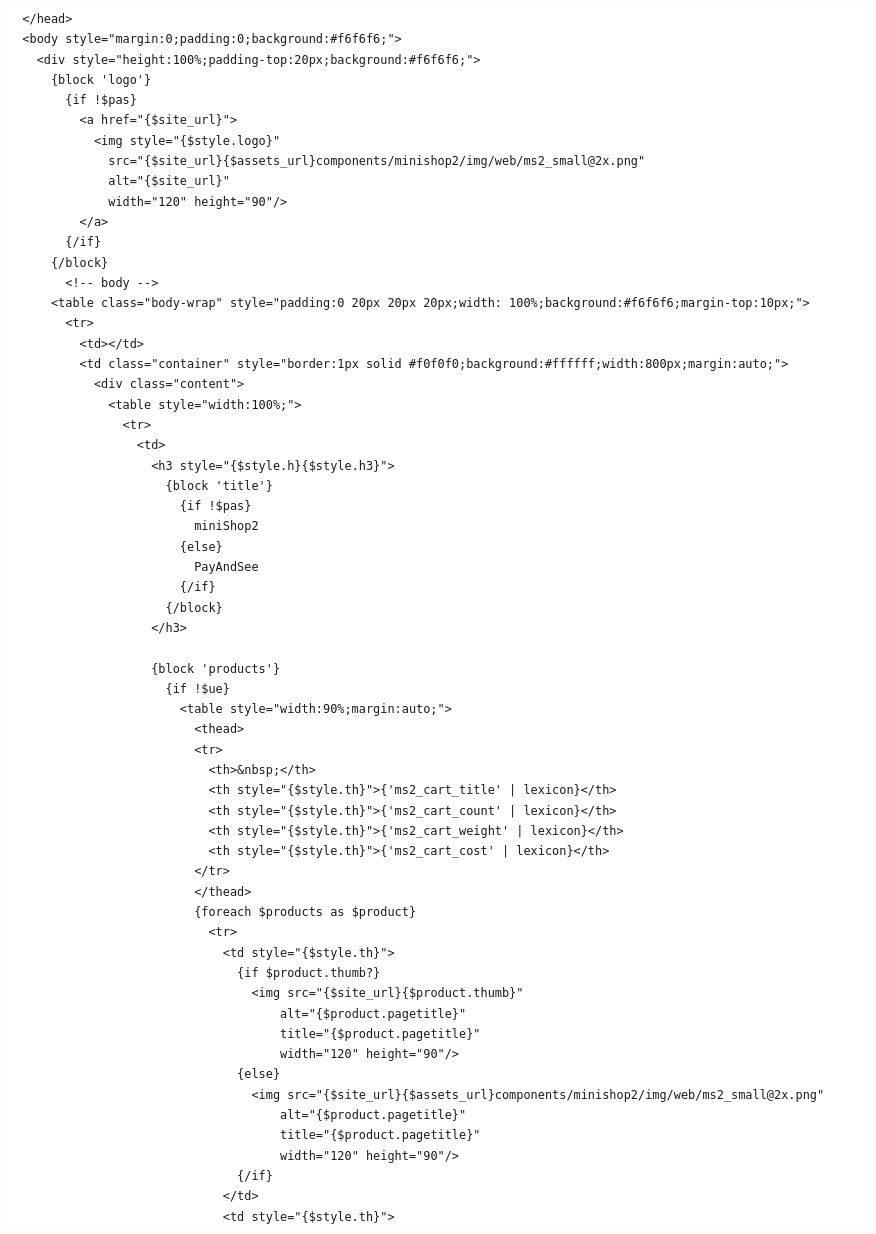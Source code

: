 ```fenom
  </head>
  <body style="margin:0;padding:0;background:#f6f6f6;">
    <div style="height:100%;padding-top:20px;background:#f6f6f6;">
      {block 'logo'}
        {if !$pas}
          <a href="{$site_url}">
            <img style="{$style.logo}"
              src="{$site_url}{$assets_url}components/minishop2/img/web/ms2_small@2x.png"
              alt="{$site_url}"
              width="120" height="90"/>
          </a>
        {/if}
      {/block}
        <!-- body -->
      <table class="body-wrap" style="padding:0 20px 20px 20px;width: 100%;background:#f6f6f6;margin-top:10px;">
        <tr>
          <td></td>
          <td class="container" style="border:1px solid #f0f0f0;background:#ffffff;width:800px;margin:auto;">
            <div class="content">
              <table style="width:100%;">
                <tr>
                  <td>
                    <h3 style="{$style.h}{$style.h3}">
                      {block 'title'}
                        {if !$pas}
                          miniShop2
                        {else}
                          PayAndSee
                        {/if}
                      {/block}
                    </h3>

                    {block 'products'}
                      {if !$ue}
                        <table style="width:90%;margin:auto;">
                          <thead>
                          <tr>
                            <th>&nbsp;</th>
                            <th style="{$style.th}">{'ms2_cart_title' | lexicon}</th>
                            <th style="{$style.th}">{'ms2_cart_count' | lexicon}</th>
                            <th style="{$style.th}">{'ms2_cart_weight' | lexicon}</th>
                            <th style="{$style.th}">{'ms2_cart_cost' | lexicon}</th>
                          </tr>
                          </thead>
                          {foreach $products as $product}
                            <tr>
                              <td style="{$style.th}">
                                {if $product.thumb?}
                                  <img src="{$site_url}{$product.thumb}"
                                      alt="{$product.pagetitle}"
                                      title="{$product.pagetitle}"
                                      width="120" height="90"/>
                                {else}
                                  <img src="{$site_url}{$assets_url}components/minishop2/img/web/ms2_small@2x.png"
                                      alt="{$product.pagetitle}"
                                      title="{$product.pagetitle}"
                                      width="120" height="90"/>
                                {/if}
                              </td>
                              <td style="{$style.th}">
```